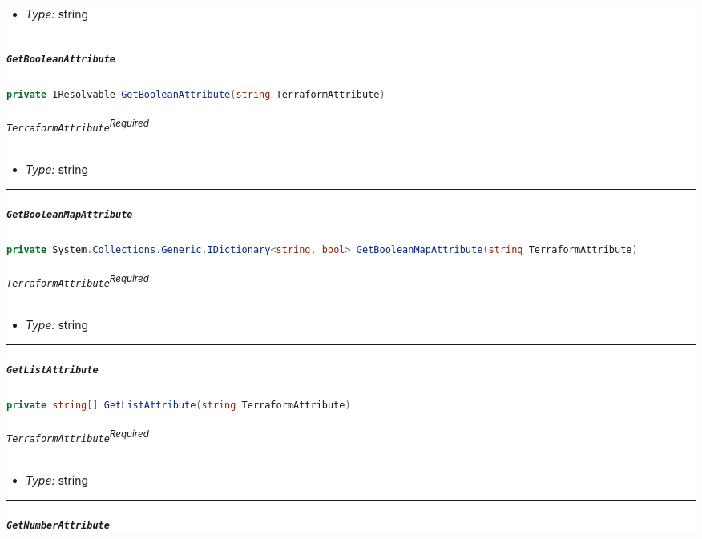 - *Type:* string

---

##### `GetBooleanAttribute` <a name="GetBooleanAttribute" id="@cdktf/provider-databricks.connection.Connection.getBooleanAttribute"></a>

```csharp
private IResolvable GetBooleanAttribute(string TerraformAttribute)
```

###### `TerraformAttribute`<sup>Required</sup> <a name="TerraformAttribute" id="@cdktf/provider-databricks.connection.Connection.getBooleanAttribute.parameter.terraformAttribute"></a>

- *Type:* string

---

##### `GetBooleanMapAttribute` <a name="GetBooleanMapAttribute" id="@cdktf/provider-databricks.connection.Connection.getBooleanMapAttribute"></a>

```csharp
private System.Collections.Generic.IDictionary<string, bool> GetBooleanMapAttribute(string TerraformAttribute)
```

###### `TerraformAttribute`<sup>Required</sup> <a name="TerraformAttribute" id="@cdktf/provider-databricks.connection.Connection.getBooleanMapAttribute.parameter.terraformAttribute"></a>

- *Type:* string

---

##### `GetListAttribute` <a name="GetListAttribute" id="@cdktf/provider-databricks.connection.Connection.getListAttribute"></a>

```csharp
private string[] GetListAttribute(string TerraformAttribute)
```

###### `TerraformAttribute`<sup>Required</sup> <a name="TerraformAttribute" id="@cdktf/provider-databricks.connection.Connection.getListAttribute.parameter.terraformAttribute"></a>

- *Type:* string

---

##### `GetNumberAttribute` <a name="GetNumberAttribute" id="@cdktf/provider-databricks.connection.Connection.getNumberAttribute"></a>

